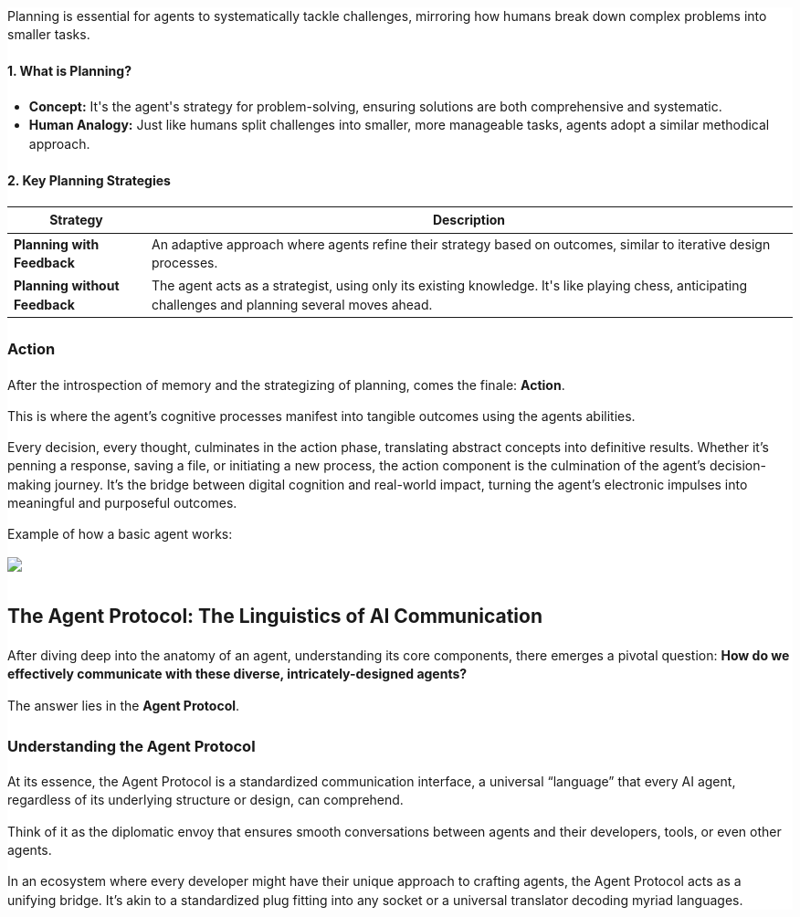 Planning is essential for agents to systematically tackle challenges, mirroring how humans break down complex problems into smaller tasks.

#### **1. What is Planning?**

- **Concept:** It's the agent's strategy for problem-solving, ensuring solutions are both comprehensive and systematic.
- **Human Analogy:** Just like humans split challenges into smaller, more manageable tasks, agents adopt a similar methodical approach.

#### **2. Key Planning Strategies**

|**Strategy**|**Description**|
|---|---|
|**Planning with Feedback**|An adaptive approach where agents refine their strategy based on outcomes, similar to iterative design processes.|
|**Planning without Feedback**|The agent acts as a strategist, using only its existing knowledge. It's like playing chess, anticipating challenges and planning several moves ahead.|

### Action

After the introspection of memory and the strategizing of planning, comes the finale: **Action**.

This is where the agent’s cognitive processes manifest into tangible outcomes using the agents abilities. 

Every decision, every thought, culminates in the action phase, translating abstract concepts into definitive results. Whether it’s penning a response, saving a file, or initiating a new process, the action component is the culmination of the agent’s decision-making journey. It’s the bridge between digital cognition and real-world impact, turning the agent’s electronic impulses into meaningful and purposeful outcomes.

Example of how a basic agent works:

![](https://i.imgur.com/vUpfWhE.png)


## The Agent Protocol: The Linguistics of AI Communication

After diving deep into the anatomy of an agent, understanding its core components, there emerges a pivotal question: **How do we effectively communicate with these diverse, intricately-designed agents?**

The answer lies in the **Agent Protocol**.

### Understanding the Agent Protocol

At its essence, the Agent Protocol is a standardized communication interface, a universal “language” that every AI agent, regardless of its underlying structure or design, can comprehend.

Think of it as the diplomatic envoy that ensures smooth conversations between agents and their developers, tools, or even other agents.

In an ecosystem where every developer might have their unique approach to crafting agents, the Agent Protocol acts as a unifying bridge. It’s akin to a standardized plug fitting into any socket or a universal translator decoding myriad languages.
